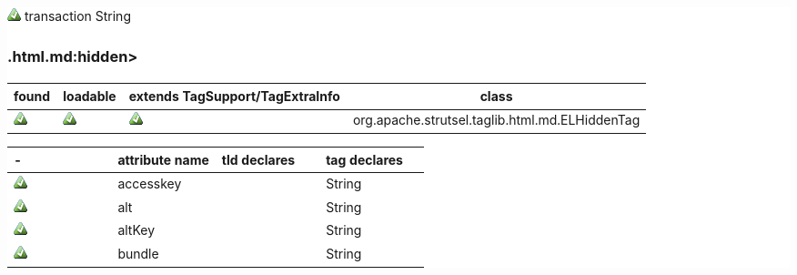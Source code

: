 <tr class="odd">
<td align="left"><img src="images/icon_success_sml.gif" alt="success" /></td>
<td align="left">transaction</td>
<td align="left"></td>
<td align="left">String</td>
</tr>
</tbody>
</table>

### \.html.md:hidden\>

| found                                   | loadable                                | extends TagSupport/TagExtraInfo         | class                                       |
|-----------------------------------------|-----------------------------------------|-----------------------------------------|---------------------------------------------|
| ![success](images/icon_success_sml.gif) | ![success](images/icon_success_sml.gif) | ![success](images/icon_success_sml.gif) | org.apache.strutsel.taglib.html.md.ELHiddenTag |

<table>
<colgroup>
<col width="25%" />
<col width="25%" />
<col width="25%" />
<col width="25%" />
</colgroup>
<thead>
<tr class="header">
<th align="left">-</th>
<th align="left">attribute name</th>
<th align="left">tld declares</th>
<th align="left">tag declares</th>
</tr>
</thead>
<tbody>
<tr class="odd">
<td align="left"><img src="images/icon_success_sml.gif" alt="success" /></td>
<td align="left">accesskey</td>
<td align="left"></td>
<td align="left">String</td>
</tr>
<tr class="even">
<td align="left"><img src="images/icon_success_sml.gif" alt="success" /></td>
<td align="left">alt</td>
<td align="left"></td>
<td align="left">String</td>
</tr>
<tr class="odd">
<td align="left"><img src="images/icon_success_sml.gif" alt="success" /></td>
<td align="left">altKey</td>
<td align="left"></td>
<td align="left">String</td>
</tr>
<tr class="even">
<td align="left"><img src="images/icon_success_sml.gif" alt="success" /></td>
<td align="left">bundle</td>
<td align="left"></td>
<td align="left">String</td>